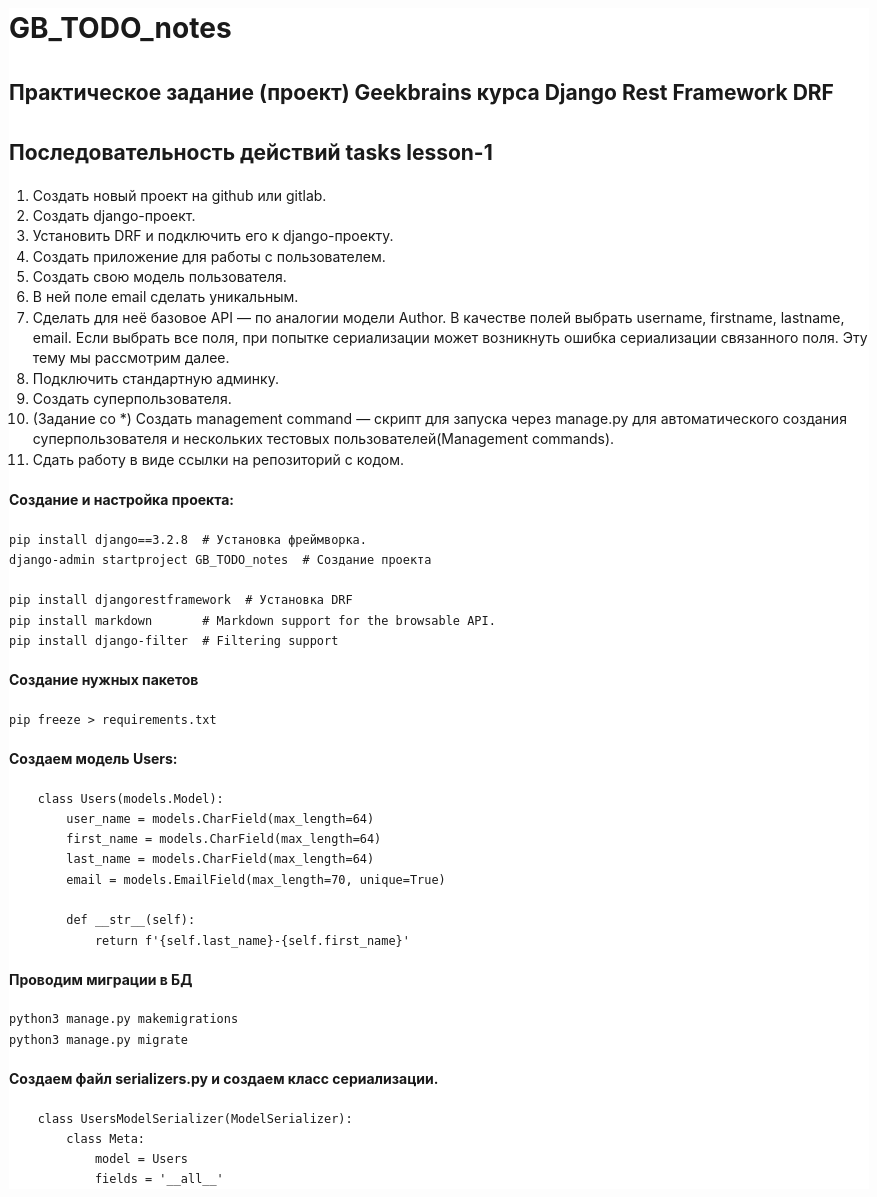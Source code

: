 # GB_TODO_notes
## Практическое задание (проект) Geekbrains курса Django Rest Framework DRF

## Последовательность действий tasks lesson-1

1. Создать новый проект на github или gitlab.
2. Создать django-проект.
3. Установить DRF и подключить его к django-проекту.
4. Создать приложение для работы с пользователем.
5. Создать свою модель пользователя. 
6. В ней поле email сделать уникальным.
7. Сделать для неё базовое API — по аналогии модели Author. В качестве полей выбрать
username, firstname, lastname, email. Если выбрать все поля, при попытке сериализации может
возникнуть ошибка сериализации связанного поля. Эту тему мы рассмотрим далее.
8. Подключить стандартную админку.
9. Создать суперпользователя.
10. (Задание со *) Создать management command — скрипт для запуска через manage.py для автоматического создания
суперпользователя и нескольких тестовых пользователей(Management commands).
11. Сдать работу в виде ссылки на репозиторий с кодом.

#### Создание и настройка проекта:
    pip install django==3.2.8  # Установка фреймворка.
    django-admin startproject GB_TODO_notes  # Создание проекта
    
    pip install djangorestframework  # Установка DRF
    pip install markdown       # Markdown support for the browsable API.
    pip install django-filter  # Filtering support
#### Создание нужных пакетов
    pip freeze > requirements.txt

#### Создаем модель Users:
        class Users(models.Model):
            user_name = models.CharField(max_length=64)
            first_name = models.CharField(max_length=64)
            last_name = models.CharField(max_length=64)
            email = models.EmailField(max_length=70, unique=True)
        
            def __str__(self):
                return f'{self.last_name}-{self.first_name}'

#### Проводим миграции в БД
    python3 manage.py makemigrations
    python3 manage.py migrate

#### Создаем файл serializers.py и создаем класс сериализации.
        class UsersModelSerializer(ModelSerializer):
            class Meta:
                model = Users
                fields = '__all__'
